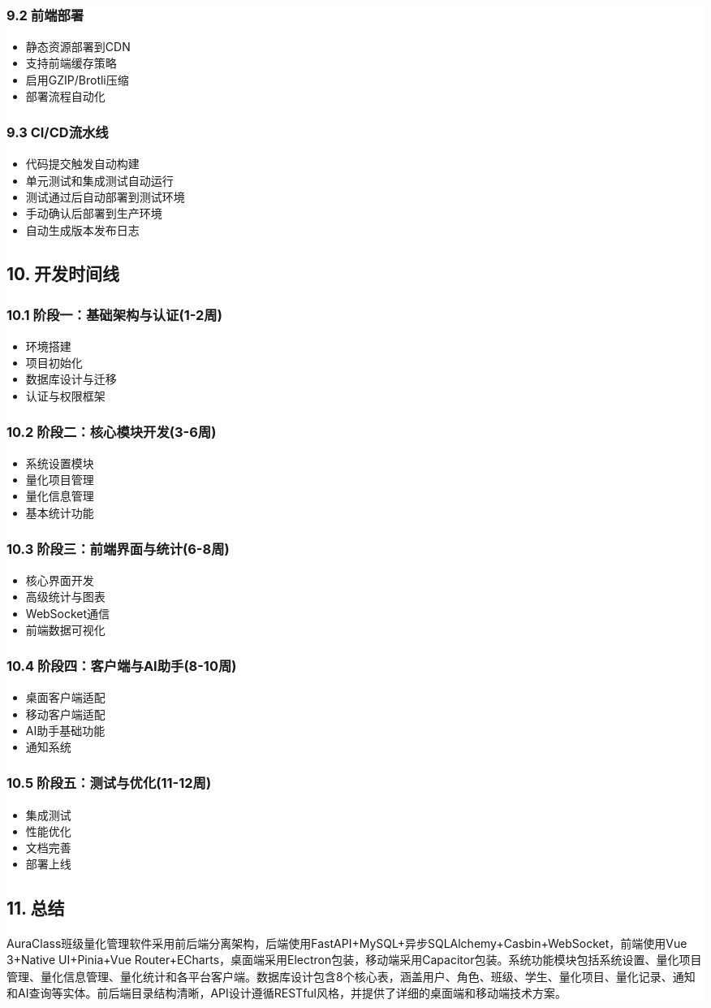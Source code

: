### 9.2 前端部署

- 静态资源部署到CDN
- 支持前端缓存策略
- 启用GZIP/Brotli压缩
- 部署流程自动化

### 9.3 CI/CD流水线

- 代码提交触发自动构建
- 单元测试和集成测试自动运行
- 测试通过后自动部署到测试环境
- 手动确认后部署到生产环境
- 自动生成版本发布日志

## 10. 开发时间线

### 10.1 阶段一：基础架构与认证(1-2周)

- 环境搭建
- 项目初始化
- 数据库设计与迁移
- 认证与权限框架

### 10.2 阶段二：核心模块开发(3-6周)

- 系统设置模块
- 量化项目管理
- 量化信息管理
- 基本统计功能

### 10.3 阶段三：前端界面与统计(6-8周)

- 核心界面开发
- 高级统计与图表
- WebSocket通信
- 前端数据可视化

### 10.4 阶段四：客户端与AI助手(8-10周)

- 桌面客户端适配
- 移动客户端适配
- AI助手基础功能
- 通知系统

### 10.5 阶段五：测试与优化(11-12周)

- 集成测试
- 性能优化
- 文档完善
- 部署上线

## 11. 总结

AuraClass班级量化管理软件采用前后端分离架构，后端使用FastAPI+MySQL+异步SQLAlchemy+Casbin+WebSocket，前端使用Vue 3+Native UI+Pinia+Vue Router+ECharts，桌面端采用Electron包装，移动端采用Capacitor包装。系统功能模块包括系统设置、量化项目管理、量化信息管理、量化统计和各平台客户端。数据库设计包含8个核心表，涵盖用户、角色、班级、学生、量化项目、量化记录、通知和AI查询等实体。前后端目录结构清晰，API设计遵循RESTful风格，并提供了详细的桌面端和移动端技术方案。
